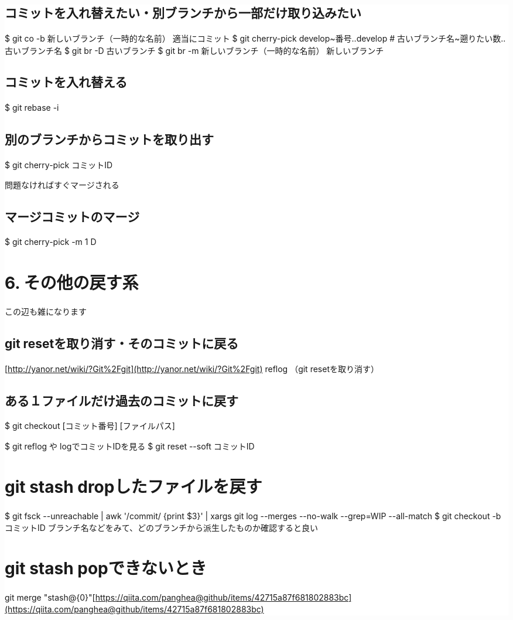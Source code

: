 ## コミットを入れ替えたい・別ブランチから一部だけ取り込みたい

$ git co -b 新しいブランチ（一時的な名前）
適当にコミット
$ git cherry-pick develop~番号..develop # 古いブランチ名~遡りたい数..古いブランチ名
$ git br -D 古いブランチ
$ git br -m 新しいブランチ（一時的な名前） 新しいブランチ

## コミットを入れ替える

$ git rebase -i <commit>

## 別のブランチからコミットを取り出す

$ git cherry-pick コミットID

問題なければすぐマージされる

## マージコミットのマージ

$ git cherry-pick -m 1 D

# 6. その他の戻す系

この辺も雑になります

## git resetを取り消す・そのコミットに戻る

[http://yanor.net/wiki/?Git%2Fgit](http://yanor.net/wiki/?Git%2Fgit) reflog （git resetを取り消す）

## ある１ファイルだけ過去のコミットに戻す

$ git checkout [コミット番号] [ファイルパス]

$ git reflog や logでコミットIDを見る
$ git reset --soft コミットID

# git stash dropしたファイルを戻す

$ git fsck --unreachable | awk '/commit/ {print $3}' | xargs git log --merges --no-walk --grep=WIP --all-match
$ git checkout -b コミットID
ブランチ名などをみて、どのブランチから派生したものか確認すると良い

# git stash popできないとき

git merge "stash@{0}"[https://qiita.com/panghea@github/items/42715a87f681802883bc](https://qiita.com/panghea@github/items/42715a87f681802883bc)
